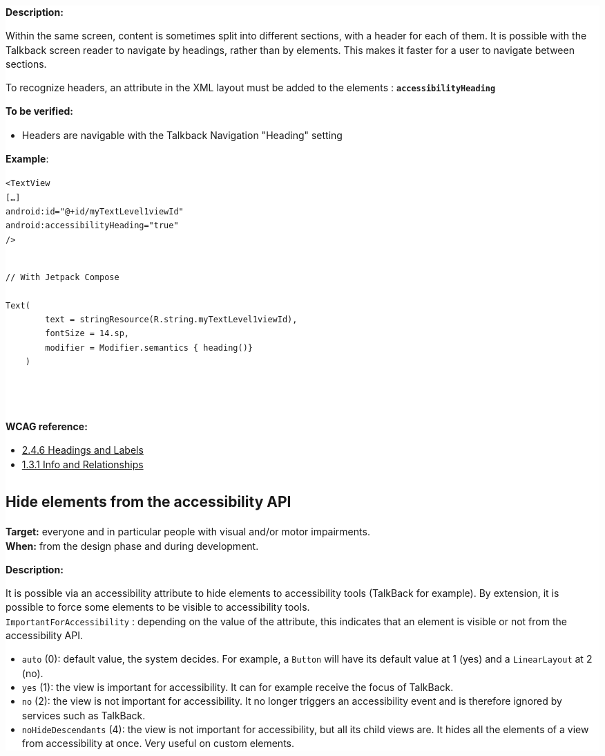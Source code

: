 **Description:**  

Within the same screen, content is sometimes split into different sections, with a header for each of them. It is possible with the Talkback screen reader to navigate by headings, rather than by elements. This makes it faster for a user to navigate between sections.

To recognize headers, an attribute in the <abbr>XML</abbr> layout must be added to the elements : **`accessibilityHeading`**

**To be verified:**
- Headers are navigable with the Talkback Navigation "Heading" setting 

**Example**:
<pre><code class="xml">&lt;TextView
[…]
android:id="@+id/myTextLevel1viewId"
android:accessibilityHeading="true"
&#47;&gt;</code></pre>

<pre>
<code class="kotlin">
// With Jetpack Compose

Text(
        text = stringResource(R.string.myTextLevel1viewId),
        fontSize = 14.sp,
		modifier = Modifier.semantics { heading()}
    )


</code>
</pre>


**<abbr>WCAG</abbr> reference:** 
- <a lang="en" href="https://www.w3.org/TR/WCAG22/#headings-and-labels">2.4.6 Headings and Labels</a>
- <a lang="en" href="https://www.w3.org/TR/WCAG22/#info-and-relationships">1.3.1 Info and Relationships</a>



## Hide elements from the accessibility API 

**Target:** everyone and in particular people with visual and/or motor impairments.  
**When:** from the design phase and during development.

**Description:**

It is possible via an accessibility attribute to hide elements to accessibility tools (TalkBack for example). By extension, it is possible to force some elements to be visible to accessibility tools.  
`ImportantForAccessibility`&nbsp;: depending on the value of the attribute, this indicates that an element is visible or not from the accessibility <abbr>API</abbr>.  
- `auto` (0): default value, the system decides. For example, a `Button` will have its default value at 1 (yes) and a `LinearLayout` at 2 (no).
- `yes` (1): the view is important for accessibility. It can for example receive the focus of TalkBack.
- `no` (2): the view is not important for accessibility. It no longer triggers an accessibility event and is therefore ignored by services such as TalkBack.
- `noHideDescendants` (4): the view is not important for accessibility, but all its child views are. It hides all the elements of a view from accessibility at once. Very useful on custom elements.  
  